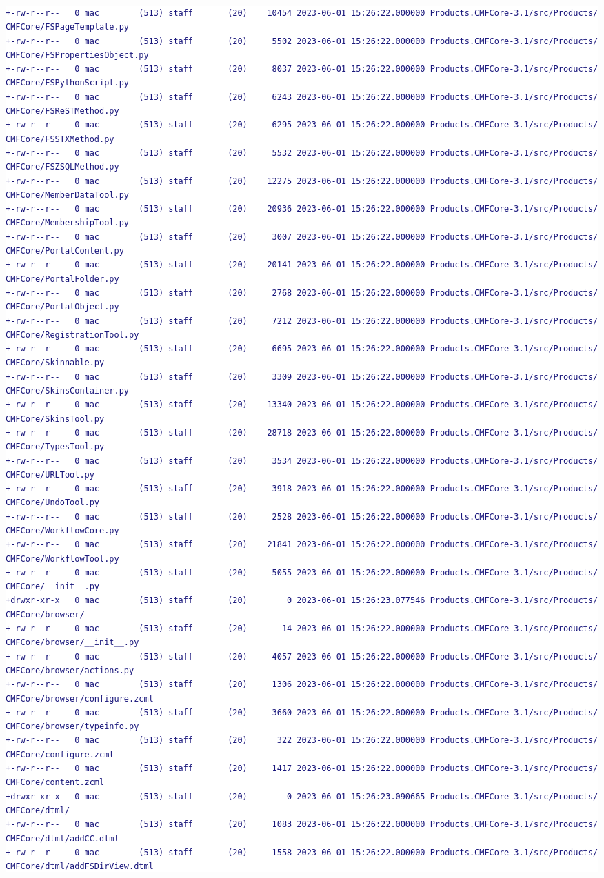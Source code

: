 ```diff
+-rw-r--r--   0 mac        (513) staff       (20)    10454 2023-06-01 15:26:22.000000 Products.CMFCore-3.1/src/Products/CMFCore/FSPageTemplate.py
+-rw-r--r--   0 mac        (513) staff       (20)     5502 2023-06-01 15:26:22.000000 Products.CMFCore-3.1/src/Products/CMFCore/FSPropertiesObject.py
+-rw-r--r--   0 mac        (513) staff       (20)     8037 2023-06-01 15:26:22.000000 Products.CMFCore-3.1/src/Products/CMFCore/FSPythonScript.py
+-rw-r--r--   0 mac        (513) staff       (20)     6243 2023-06-01 15:26:22.000000 Products.CMFCore-3.1/src/Products/CMFCore/FSReSTMethod.py
+-rw-r--r--   0 mac        (513) staff       (20)     6295 2023-06-01 15:26:22.000000 Products.CMFCore-3.1/src/Products/CMFCore/FSSTXMethod.py
+-rw-r--r--   0 mac        (513) staff       (20)     5532 2023-06-01 15:26:22.000000 Products.CMFCore-3.1/src/Products/CMFCore/FSZSQLMethod.py
+-rw-r--r--   0 mac        (513) staff       (20)    12275 2023-06-01 15:26:22.000000 Products.CMFCore-3.1/src/Products/CMFCore/MemberDataTool.py
+-rw-r--r--   0 mac        (513) staff       (20)    20936 2023-06-01 15:26:22.000000 Products.CMFCore-3.1/src/Products/CMFCore/MembershipTool.py
+-rw-r--r--   0 mac        (513) staff       (20)     3007 2023-06-01 15:26:22.000000 Products.CMFCore-3.1/src/Products/CMFCore/PortalContent.py
+-rw-r--r--   0 mac        (513) staff       (20)    20141 2023-06-01 15:26:22.000000 Products.CMFCore-3.1/src/Products/CMFCore/PortalFolder.py
+-rw-r--r--   0 mac        (513) staff       (20)     2768 2023-06-01 15:26:22.000000 Products.CMFCore-3.1/src/Products/CMFCore/PortalObject.py
+-rw-r--r--   0 mac        (513) staff       (20)     7212 2023-06-01 15:26:22.000000 Products.CMFCore-3.1/src/Products/CMFCore/RegistrationTool.py
+-rw-r--r--   0 mac        (513) staff       (20)     6695 2023-06-01 15:26:22.000000 Products.CMFCore-3.1/src/Products/CMFCore/Skinnable.py
+-rw-r--r--   0 mac        (513) staff       (20)     3309 2023-06-01 15:26:22.000000 Products.CMFCore-3.1/src/Products/CMFCore/SkinsContainer.py
+-rw-r--r--   0 mac        (513) staff       (20)    13340 2023-06-01 15:26:22.000000 Products.CMFCore-3.1/src/Products/CMFCore/SkinsTool.py
+-rw-r--r--   0 mac        (513) staff       (20)    28718 2023-06-01 15:26:22.000000 Products.CMFCore-3.1/src/Products/CMFCore/TypesTool.py
+-rw-r--r--   0 mac        (513) staff       (20)     3534 2023-06-01 15:26:22.000000 Products.CMFCore-3.1/src/Products/CMFCore/URLTool.py
+-rw-r--r--   0 mac        (513) staff       (20)     3918 2023-06-01 15:26:22.000000 Products.CMFCore-3.1/src/Products/CMFCore/UndoTool.py
+-rw-r--r--   0 mac        (513) staff       (20)     2528 2023-06-01 15:26:22.000000 Products.CMFCore-3.1/src/Products/CMFCore/WorkflowCore.py
+-rw-r--r--   0 mac        (513) staff       (20)    21841 2023-06-01 15:26:22.000000 Products.CMFCore-3.1/src/Products/CMFCore/WorkflowTool.py
+-rw-r--r--   0 mac        (513) staff       (20)     5055 2023-06-01 15:26:22.000000 Products.CMFCore-3.1/src/Products/CMFCore/__init__.py
+drwxr-xr-x   0 mac        (513) staff       (20)        0 2023-06-01 15:26:23.077546 Products.CMFCore-3.1/src/Products/CMFCore/browser/
+-rw-r--r--   0 mac        (513) staff       (20)       14 2023-06-01 15:26:22.000000 Products.CMFCore-3.1/src/Products/CMFCore/browser/__init__.py
+-rw-r--r--   0 mac        (513) staff       (20)     4057 2023-06-01 15:26:22.000000 Products.CMFCore-3.1/src/Products/CMFCore/browser/actions.py
+-rw-r--r--   0 mac        (513) staff       (20)     1306 2023-06-01 15:26:22.000000 Products.CMFCore-3.1/src/Products/CMFCore/browser/configure.zcml
+-rw-r--r--   0 mac        (513) staff       (20)     3660 2023-06-01 15:26:22.000000 Products.CMFCore-3.1/src/Products/CMFCore/browser/typeinfo.py
+-rw-r--r--   0 mac        (513) staff       (20)      322 2023-06-01 15:26:22.000000 Products.CMFCore-3.1/src/Products/CMFCore/configure.zcml
+-rw-r--r--   0 mac        (513) staff       (20)     1417 2023-06-01 15:26:22.000000 Products.CMFCore-3.1/src/Products/CMFCore/content.zcml
+drwxr-xr-x   0 mac        (513) staff       (20)        0 2023-06-01 15:26:23.090665 Products.CMFCore-3.1/src/Products/CMFCore/dtml/
+-rw-r--r--   0 mac        (513) staff       (20)     1083 2023-06-01 15:26:22.000000 Products.CMFCore-3.1/src/Products/CMFCore/dtml/addCC.dtml
+-rw-r--r--   0 mac        (513) staff       (20)     1558 2023-06-01 15:26:22.000000 Products.CMFCore-3.1/src/Products/CMFCore/dtml/addFSDirView.dtml
```